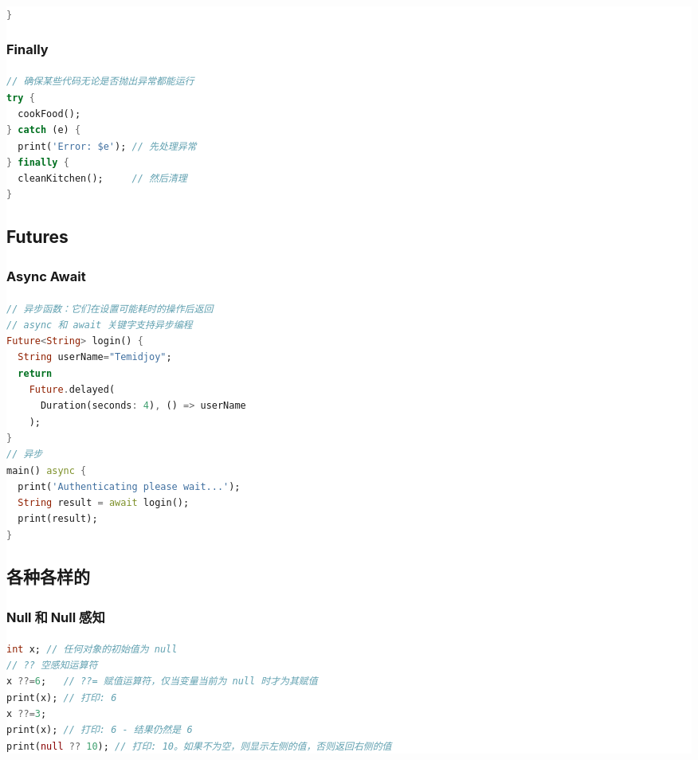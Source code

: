 ```dart
}
```

### Finally

```dart
// 确保某些代码无论是否抛出异常都能运行
try {
  cookFood();
} catch (e) {
  print('Error: $e'); // 先处理异常
} finally {
  cleanKitchen();     // 然后清理
}
```

Futures
------------

### Async Await

```dart
// 异步函数：它们在设置可能耗时的操作后返回
// async 和 await 关键字支持异步编程
Future<String> login() {
  String userName="Temidjoy";
  return
    Future.delayed(
      Duration(seconds: 4), () => userName
    );
}
// 异步
main() async {
  print('Authenticating please wait...');
  String result = await login();
  print(result);
}
```

各种各样的
------------

### Null 和 Null 感知


```dart
int x; // 任何对象的初始值为 null
// ?? 空感知运算符
x ??=6;   // ??= 赋值运算符，仅当变量当前为 null 时才为其赋值
print(x); // 打印: 6
x ??=3;
print(x); // 打印: 6 - 结果仍然是 6
print(null ?? 10); // 打印: 10。如果不为空，则显示左侧的值，否则返回右侧的值
```
